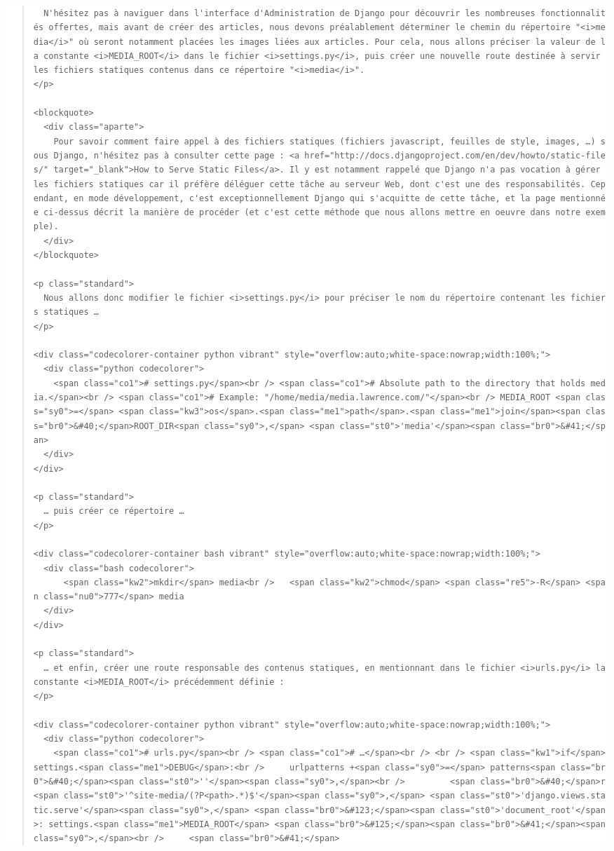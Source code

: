 >       N'hésitez pas à naviguer dans l'interface d'Administration de Django pour découvrir les nombreuses fonctionnalités offertes, mais avant de créer des articles, nous devons préalablement déterminer le chemin du répertoire "<i>media</i>" où seront notamment placées les images liées aux articles. Pour cela, nous allons préciser la valeur de la constante <i>MEDIA_ROOT</i> dans le fichier <i>settings.py</i>, puis créer une nouvelle route destinée à servir les fichiers statiques contenus dans ce répertoire "<i>media</i>".
>     </p>
>
>     <blockquote>
>       <div class="aparte">
>         Pour savoir comment faire appel à des fichiers statiques (fichiers javascript, feuilles de style, images, …) sous Django, n'hésitez pas à consulter cette page : <a href="http://docs.djangoproject.com/en/dev/howto/static-files/" target="_blank">How to Serve Static Files</a>. Il y est notamment rappelé que Django n'a pas vocation à gérer les fichiers statiques car il préfère déléguer cette tâche au serveur Web, dont c'est une des responsabilités. Cependant, en mode développement, c'est exceptionnellement Django qui s'acquitte de cette tâche, et la page mentionnée ci-dessus décrit la manière de procéder (et c'est cette méthode que nous allons mettre en oeuvre dans notre exemple).
>       </div>
>     </blockquote>
>
>     <p class="standard">
>       Nous allons donc modifier le fichier <i>settings.py</i> pour préciser le nom du répertoire contenant les fichiers statiques …
>     </p>
>
>     <div class="codecolorer-container python vibrant" style="overflow:auto;white-space:nowrap;width:100%;">
>       <div class="python codecolorer">
>         <span class="co1"># settings.py</span><br /> <span class="co1"># Absolute path to the directory that holds media.</span><br /> <span class="co1"># Example: "/home/media/media.lawrence.com/"</span><br /> MEDIA_ROOT <span class="sy0">=</span> <span class="kw3">os</span>.<span class="me1">path</span>.<span class="me1">join</span><span class="br0">&#40;</span>ROOT_DIR<span class="sy0">,</span> <span class="st0">'media'</span><span class="br0">&#41;</span>
>       </div>
>     </div>
>
>     <p class="standard">
>       … puis créer ce répertoire …
>     </p>
>
>     <div class="codecolorer-container bash vibrant" style="overflow:auto;white-space:nowrap;width:100%;">
>       <div class="bash codecolorer">
>           <span class="kw2">mkdir</span> media<br />   <span class="kw2">chmod</span> <span class="re5">-R</span> <span class="nu0">777</span> media
>       </div>
>     </div>
>
>     <p class="standard">
>       … et enfin, créer une route responsable des contenus statiques, en mentionnant dans le fichier <i>urls.py</i> la constante <i>MEDIA_ROOT</i> précédemment définie :
>     </p>
>
>     <div class="codecolorer-container python vibrant" style="overflow:auto;white-space:nowrap;width:100%;">
>       <div class="python codecolorer">
>         <span class="co1"># urls.py</span><br /> <span class="co1"># …</span><br /> <br /> <span class="kw1">if</span> settings.<span class="me1">DEBUG</span>:<br />     urlpatterns +<span class="sy0">=</span> patterns<span class="br0">&#40;</span><span class="st0">''</span><span class="sy0">,</span><br />         <span class="br0">&#40;</span>r<span class="st0">'^site-media/(?P<path>.*)$'</span><span class="sy0">,</span> <span class="st0">'django.views.static.serve'</span><span class="sy0">,</span> <span class="br0">&#123;</span><span class="st0">'document_root'</span>: settings.<span class="me1">MEDIA_ROOT</span> <span class="br0">&#125;</span><span class="br0">&#41;</span><span class="sy0">,</span><br />     <span class="br0">&#41;</span>